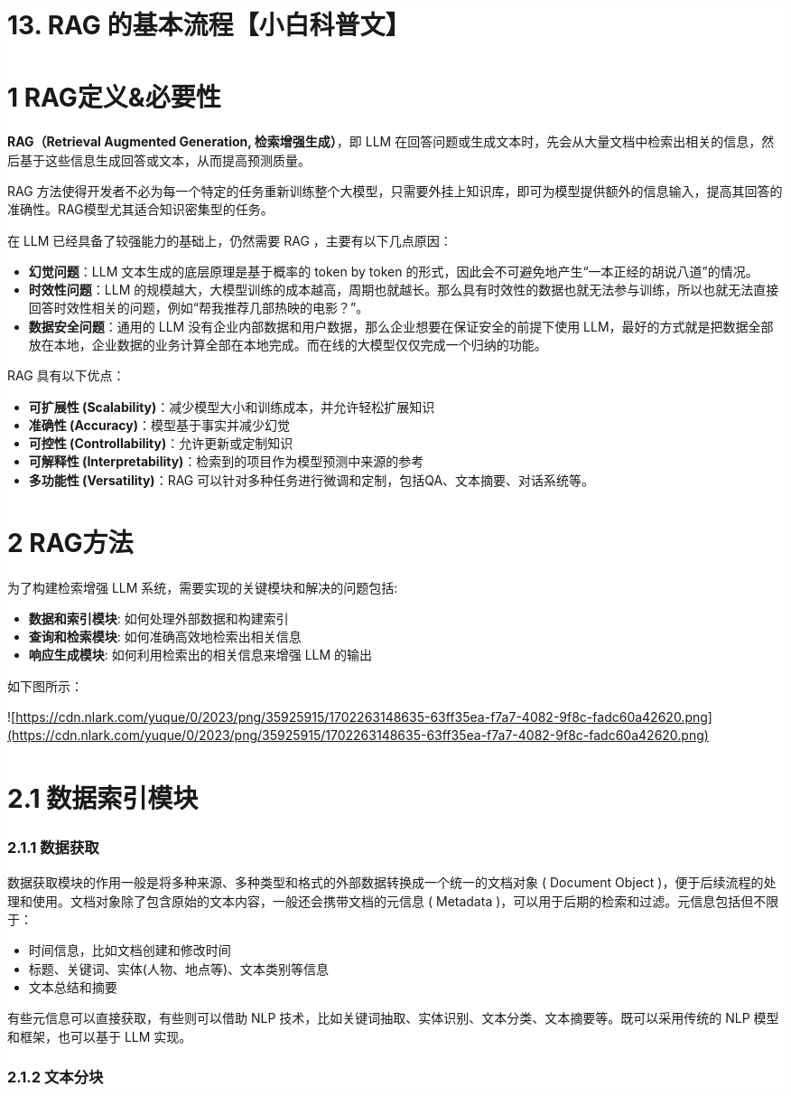# 13. RAG 的基本流程【小白科普文】

# 1 RAG定义&必要性

**RAG（Retrieval Augmented Generation, 检索增强生成）**，即 LLM 在回答问题或生成文本时，先会从大量文档中检索出相关的信息，然后基于这些信息生成回答或文本，从而提高预测质量。

RAG 方法使得开发者不必为每一个特定的任务重新训练整个大模型，只需要外挂上知识库，即可为模型提供额外的信息输入，提高其回答的准确性。RAG模型尤其适合知识密集型的任务。

在 LLM 已经具备了较强能力的基础上，仍然需要 RAG ，主要有以下几点原因：

- **幻觉问题**：LLM 文本生成的底层原理是基于概率的 token by token 的形式，因此会不可避免地产生“一本正经的胡说八道”的情况。
- **时效性问题**：LLM 的规模越大，大模型训练的成本越高，周期也就越长。那么具有时效性的数据也就无法参与训练，所以也就无法直接回答时效性相关的问题，例如“帮我推荐几部热映的电影？”。
- **数据安全问题**：通用的 LLM 没有企业内部数据和用户数据，那么企业想要在保证安全的前提下使用 LLM，最好的方式就是把数据全部放在本地，企业数据的业务计算全部在本地完成。而在线的大模型仅仅完成一个归纳的功能。

RAG 具有以下优点：

- **可扩展性 (Scalability)**：减少模型大小和训练成本，并允许轻松扩展知识
- **准确性 (Accuracy)**：模型基于事实并减少幻觉
- **可控性 (Controllability)**：允许更新或定制知识
- **可解释性 (Interpretability)**：检索到的项目作为模型预测中来源的参考
- **多功能性 (Versatility)**：RAG 可以针对多种任务进行微调和定制，包括QA、文本摘要、对话系统等。

# 2 RAG方法

为了构建检索增强 LLM 系统，需要实现的关键模块和解决的问题包括:

- **数据和索引模块**: 如何处理外部数据和构建索引
- **查询和检索模块**: 如何准确高效地检索出相关信息
- **响应生成模块**: 如何利用检索出的相关信息来增强 LLM 的输出

如下图所示：

![https://cdn.nlark.com/yuque/0/2023/png/35925915/1702263148635-63ff35ea-f7a7-4082-9f8c-fadc60a42620.png](https://cdn.nlark.com/yuque/0/2023/png/35925915/1702263148635-63ff35ea-f7a7-4082-9f8c-fadc60a42620.png)

# 2.1 数据索引模块

### 2.1.1 数据获取

数据获取模块的作用一般是将多种来源、多种类型和格式的外部数据转换成一个统一的文档对象 ( Document Object )，便于后续流程的处理和使用。文档对象除了包含原始的文本内容，一般还会携带文档的元信息 ( Metadata )，可以用于后期的检索和过滤。元信息包括但不限于：

- 时间信息，比如文档创建和修改时间
- 标题、关键词、实体(人物、地点等)、文本类别等信息
- 文本总结和摘要

有些元信息可以直接获取，有些则可以借助 NLP 技术，比如关键词抽取、实体识别、文本分类、文本摘要等。既可以采用传统的 NLP 模型和框架，也可以基于 LLM 实现。

### 2.1.2 文本分块
